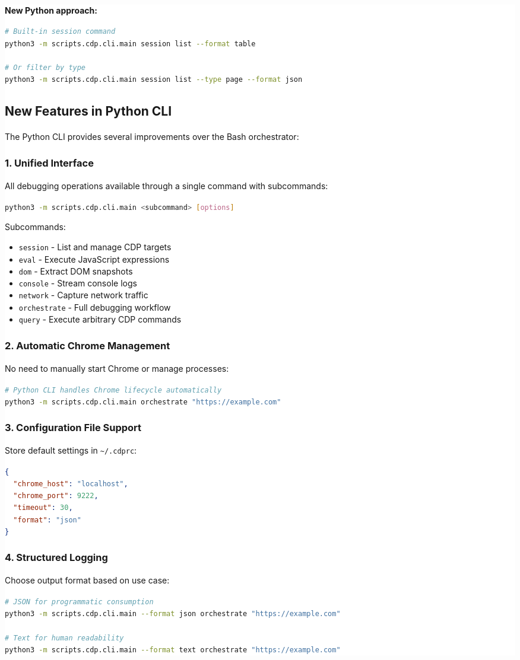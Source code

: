 **New Python approach:**
```bash
# Built-in session command
python3 -m scripts.cdp.cli.main session list --format table

# Or filter by type
python3 -m scripts.cdp.cli.main session list --type page --format json
```

## New Features in Python CLI

The Python CLI provides several improvements over the Bash orchestrator:

### 1. Unified Interface
All debugging operations available through a single command with subcommands:
```bash
python3 -m scripts.cdp.cli.main <subcommand> [options]
```

Subcommands:
- `session` - List and manage CDP targets
- `eval` - Execute JavaScript expressions
- `dom` - Extract DOM snapshots
- `console` - Stream console logs
- `network` - Capture network traffic
- `orchestrate` - Full debugging workflow
- `query` - Execute arbitrary CDP commands

### 2. Automatic Chrome Management
No need to manually start Chrome or manage processes:
```bash
# Python CLI handles Chrome lifecycle automatically
python3 -m scripts.cdp.cli.main orchestrate "https://example.com"
```

### 3. Configuration File Support
Store default settings in `~/.cdprc`:
```json
{
  "chrome_host": "localhost",
  "chrome_port": 9222,
  "timeout": 30,
  "format": "json"
}
```

### 4. Structured Logging
Choose output format based on use case:
```bash
# JSON for programmatic consumption
python3 -m scripts.cdp.cli.main --format json orchestrate "https://example.com"

# Text for human readability
python3 -m scripts.cdp.cli.main --format text orchestrate "https://example.com"
```

